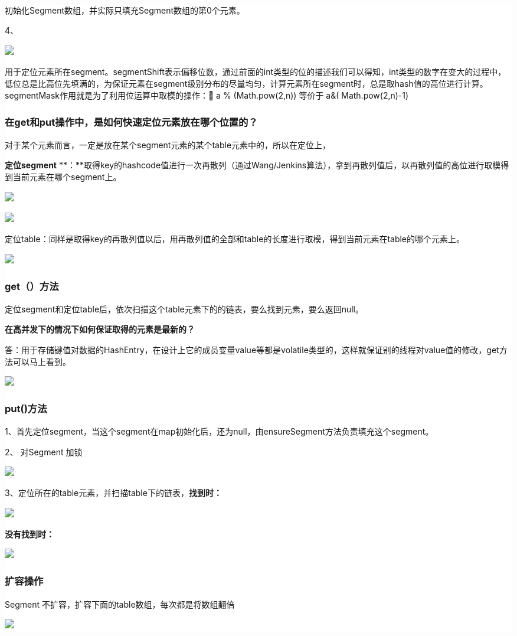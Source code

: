 初始化Segment数组，并实际只填充Segment数组的第0个元素。

4、

![](http://ww1.sinaimg.cn/large/006tNc79ly1g4jfj6cu4aj30br01d0sl.jpg)

用于定位元素所在segment。segmentShift表示偏移位数，通过前面的int类型的位的描述我们可以得知，int类型的数字在变大的过程中，低位总是比高位先填满的，为保证元素在segment级别分布的尽量均匀，计算元素所在segment时，总是取hash值的高位进行计算。segmentMask作用就是为了利用位运算中取模的操作：    a % (Math.pow(2,n)) 等价于 a&( Math.pow(2,n)-1)

### 在get和put操作中，是如何快速定位元素放在哪个位置的？

对于某个元素而言，一定是放在某个segment元素的某个table元素中的，所以在定位上，

**定位segment** **：**取得key的hashcode值进行一次再散列（通过Wang/Jenkins算法），拿到再散列值后，以再散列值的高位进行取模得到当前元素在哪个segment上。

![](http://ww4.sinaimg.cn/large/006tNc79ly1g4jfj68s4lj30xk040mxw.jpg)

![](http://ww2.sinaimg.cn/large/006tNc79ly1g4jfjskqhhj30mo09wdgj.jpg)

定位table：同样是取得key的再散列值以后，用再散列值的全部和table的长度进行取模，得到当前元素在table的哪个元素上。

![](http://ww2.sinaimg.cn/large/006tNc79ly1g4jfjsh6xaj30ol037aa7.jpg)

### get（）方法

定位segment和定位table后，依次扫描这个table元素下的的链表，要么找到元素，要么返回null。

**在高并发下的情况下如何保证取得的元素是最新的？**

答：用于存储键值对数据的HashEntry，在设计上它的成员变量value等都是volatile类型的，这样就保证别的线程对value值的修改，get方法可以马上看到。

![](http://ww3.sinaimg.cn/large/006tNc79ly1g4jfjsdqimj30gq03rjre.jpg)

### put()方法

1、首先定位segment，当这个segment在map初始化后，还为null，由ensureSegment方法负责填充这个segment。

2、 对Segment 加锁

![](http://ww2.sinaimg.cn/large/006tNc79ly1g4jfkako3sj30k402tmx7.jpg)

3、定位所在的table元素，并扫描table下的链表，**找到时：**

![](http://ww2.sinaimg.cn/large/006tNc79ly1g4jfkah4n4j30m70bt0tp.jpg)

**没有找到时：**

![](http://ww2.sinaimg.cn/large/006tNc79ly1g4jfkackvsj30mn09o0tt.jpg)

### 扩容操作

Segment 不扩容，扩容下面的table数组，每次都是将数组翻倍

![](http://ww2.sinaimg.cn/large/006tNc79ly1g4jfkvqoffj30im04eglu.jpg)
